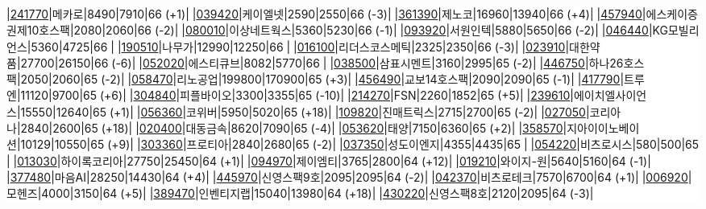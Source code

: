 |[241770](https://finance.daum.net/quotes/A241770)|메카로|8490|7910|66 (+1)|
|[039420](https://finance.daum.net/quotes/A039420)|케이엘넷|2590|2550|66 (-3)|
|[361390](https://finance.daum.net/quotes/A361390)|제노코|16960|13940|66 (+4)|
|[457940](https://finance.daum.net/quotes/A457940)|에스케이증권제10호스팩|2080|2060|66 (-2)|
|[080010](https://finance.daum.net/quotes/A080010)|이상네트웍스|5360|5230|66 (-1)|
|[093920](https://finance.daum.net/quotes/A093920)|서원인텍|5880|5650|66 (-2)|
|[046440](https://finance.daum.net/quotes/A046440)|KG모빌리언스|5360|4725|66 |
|[190510](https://finance.daum.net/quotes/A190510)|나무가|12990|12250|66 |
|[016100](https://finance.daum.net/quotes/A016100)|리더스코스메틱|2325|2350|66 (-3)|
|[023910](https://finance.daum.net/quotes/A023910)|대한약품|27700|26150|66 (-6)|
|[052020](https://finance.daum.net/quotes/A052020)|에스티큐브|8082|5770|66 |
|[038500](https://finance.daum.net/quotes/A038500)|삼표시멘트|3160|2995|65 (-2)|
|[446750](https://finance.daum.net/quotes/A446750)|하나26호스팩|2050|2060|65 (-2)|
|[058470](https://finance.daum.net/quotes/A058470)|리노공업|199800|170900|65 (+3)|
|[456490](https://finance.daum.net/quotes/A456490)|교보14호스팩|2090|2090|65 (-1)|
|[417790](https://finance.daum.net/quotes/A417790)|트루엔|11120|9700|65 (+6)|
|[304840](https://finance.daum.net/quotes/A304840)|피플바이오|3300|3355|65 (-10)|
|[214270](https://finance.daum.net/quotes/A214270)|FSN|2260|1852|65 (+5)|
|[239610](https://finance.daum.net/quotes/A239610)|에이치엘사이언스|15550|12640|65 (+1)|
|[056360](https://finance.daum.net/quotes/A056360)|코위버|5950|5020|65 (+18)|
|[109820](https://finance.daum.net/quotes/A109820)|진매트릭스|2715|2700|65 (-2)|
|[027050](https://finance.daum.net/quotes/A027050)|코리아나|2840|2600|65 (+18)|
|[020400](https://finance.daum.net/quotes/A020400)|대동금속|8620|7090|65 (-4)|
|[053620](https://finance.daum.net/quotes/A053620)|태양|7150|6360|65 (+2)|
|[358570](https://finance.daum.net/quotes/A358570)|지아이이노베이션|10129|10550|65 (+9)|
|[303360](https://finance.daum.net/quotes/A303360)|프로티아|2840|2680|65 (-2)|
|[037350](https://finance.daum.net/quotes/A037350)|성도이엔지|4355|4435|65 |
|[054220](https://finance.daum.net/quotes/A054220)|비츠로시스|580|500|65 |
|[013030](https://finance.daum.net/quotes/A013030)|하이록코리아|27750|25450|64 (+1)|
|[094970](https://finance.daum.net/quotes/A094970)|제이엠티|3765|2800|64 (+12)|
|[019210](https://finance.daum.net/quotes/A019210)|와이지-원|5640|5160|64 (-1)|
|[377480](https://finance.daum.net/quotes/A377480)|마음AI|28250|14430|64 (+4)|
|[445970](https://finance.daum.net/quotes/A445970)|신영스팩9호|2095|2095|64 (-2)|
|[042370](https://finance.daum.net/quotes/A042370)|비츠로테크|7570|6700|64 (+1)|
|[006920](https://finance.daum.net/quotes/A006920)|모헨즈|4000|3150|64 (+5)|
|[389470](https://finance.daum.net/quotes/A389470)|인벤티지랩|15040|13980|64 (+18)|
|[430220](https://finance.daum.net/quotes/A430220)|신영스팩8호|2120|2095|64 (-3)|
